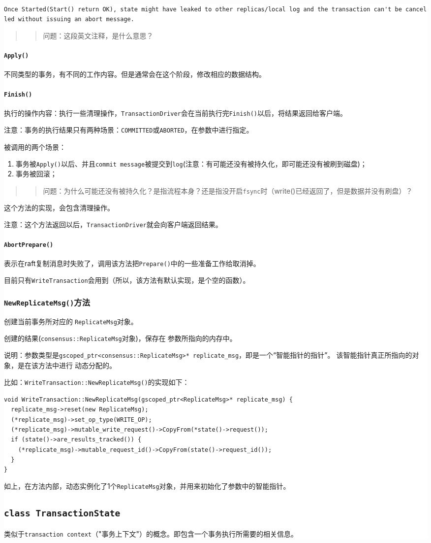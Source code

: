 `Once Started(Start() return OK), state might have leaked to other replicas/local log and the transaction can't be cancelled without issuing an abort message.`

>> 问题：这段英文注释，是什么意思？

#### **`Apply()`**

不同类型的事务，有不同的工作内容。但是通常会在这个阶段，修改相应的数据结构。

#### **`Finish()`**

执行的操作内容：执行一些清理操作，`TransactionDriver`会在当前执行完`Finish()`以后，将结果返回给客户端。  
  
注意：事务的执行结果只有两种场景：`COMMITTED`或`ABORTED`，在参数中进行指定。 

被调用的两个场景：
1. 事务被`Apply()`以后、并且`commit message`被提交到`log`(注意：有可能还没有被持久化，即可能还没有被刷到磁盘)；
2. 事务被回滚；  

>> 问题：为什么可能还没有被持久化？是指流程本身？还是指没开启`fsync`时（write()已经返回了，但是数据并没有刷盘）？

这个方法的实现，会包含清理操作。

注意：这个方法返回以后，`TransactionDriver`就会向客户端返回结果。

#### **`AbortPrepare()`**

表示在raft复制消息时失败了，调用该方法把`Prepare()`中的一些准备工作给取消掉。

目前只有`WriteTransaction`会用到（所以，该方法有默认实现，是个空的函数）。

### `NewReplicateMsg()`方法

创建当前事务所对应的 `ReplicateMsg`对象。

创建的结果(`consensus::ReplicateMsg`对象)，保存在 参数所指向的内存中。

说明：参数类型是`gscoped_ptr<consensus::ReplicateMsg>* replicate_msg`，即是一个“智能指针的指针”。 该智能指针真正所指向的对象，是在该方法中进行 动态分配的。

比如：`WriteTransaction::NewReplicateMsg()`的实现如下：

```
void WriteTransaction::NewReplicateMsg(gscoped_ptr<ReplicateMsg>* replicate_msg) {
  replicate_msg->reset(new ReplicateMsg);
  (*replicate_msg)->set_op_type(WRITE_OP);
  (*replicate_msg)->mutable_write_request()->CopyFrom(*state()->request());
  if (state()->are_results_tracked()) {
    (*replicate_msg)->mutable_request_id()->CopyFrom(state()->request_id());
  }
}
```

如上，在方法内部，动态实例化了1个`ReplicateMsg`对象，并用来初始化了参数中的智能指针。

## `class TransactionState`

类似于`transaction context`（"事务上下文"）的概念。即包含一个事务执行所需要的相关信息。
